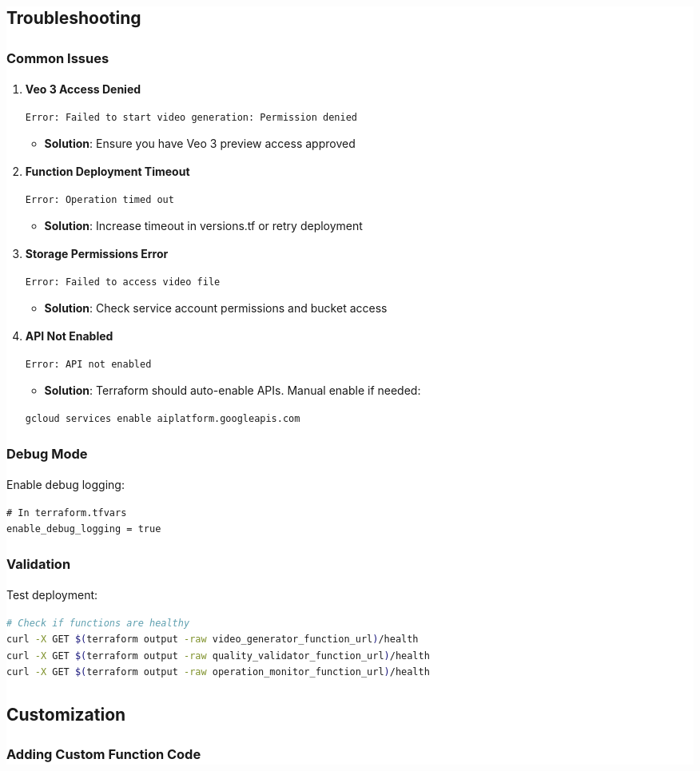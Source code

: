 ## Troubleshooting

### Common Issues

1. **Veo 3 Access Denied**
   ```
   Error: Failed to start video generation: Permission denied
   ```
   - **Solution**: Ensure you have Veo 3 preview access approved

2. **Function Deployment Timeout**
   ```
   Error: Operation timed out
   ```
   - **Solution**: Increase timeout in versions.tf or retry deployment

3. **Storage Permissions Error**
   ```
   Error: Failed to access video file
   ```
   - **Solution**: Check service account permissions and bucket access

4. **API Not Enabled**
   ```
   Error: API not enabled
   ```
   - **Solution**: Terraform should auto-enable APIs. Manual enable if needed:
   ```bash
   gcloud services enable aiplatform.googleapis.com
   ```

### Debug Mode

Enable debug logging:

```hcl
# In terraform.tfvars
enable_debug_logging = true
```

### Validation

Test deployment:

```bash
# Check if functions are healthy
curl -X GET $(terraform output -raw video_generator_function_url)/health
curl -X GET $(terraform output -raw quality_validator_function_url)/health
curl -X GET $(terraform output -raw operation_monitor_function_url)/health
```

## Customization

### Adding Custom Function Code
